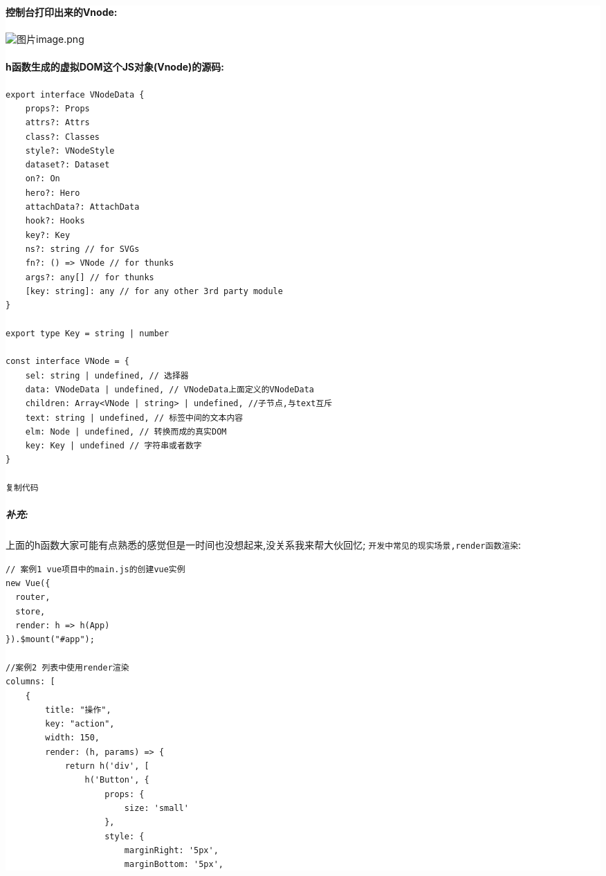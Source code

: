 #### 控制台打印出来的**Vnode**:

![图片](https://mmbiz.qpic.cn/sz_mmbiz_png/H8M5QJDxMHrBPOs1OFIWuxw354WxNWGLfDQbT3YnicB8GCBnDpF4K3uCL9yt7F05tKuwS1kxMIrAkLcCic7zK2Dw/640?wx_fmt=png&tp=webp&wxfrom=5&wx_lazy=1&wx_co=1)image.png

#### h函数生成的虚拟DOM这个JS对象(Vnode)的源码:

```
export interface VNodeData {
    props?: Props
    attrs?: Attrs
    class?: Classes
    style?: VNodeStyle
    dataset?: Dataset
    on?: On
    hero?: Hero
    attachData?: AttachData
    hook?: Hooks
    key?: Key
    ns?: string // for SVGs
    fn?: () => VNode // for thunks
    args?: any[] // for thunks
    [key: string]: any // for any other 3rd party module
}

export type Key = string | number

const interface VNode = {
    sel: string | undefined, // 选择器
    data: VNodeData | undefined, // VNodeData上面定义的VNodeData
    children: Array<VNode | string> | undefined, //子节点,与text互斥
    text: string | undefined, // 标签中间的文本内容
    elm: Node | undefined, // 转换而成的真实DOM
    key: Key | undefined // 字符串或者数字
}

复制代码
```

##### 补充:

上面的h函数大家可能有点熟悉的感觉但是一时间也没想起来,没关系我来帮大伙回忆; `开发中常见的现实场景,render函数渲染`:

```
// 案例1 vue项目中的main.js的创建vue实例
new Vue({
  router,
  store,
  render: h => h(App)
}).$mount("#app");

//案例2 列表中使用render渲染
columns: [
    {
        title: "操作",
        key: "action",
        width: 150,
        render: (h, params) => {
            return h('div', [
                h('Button', {
                    props: {
                        size: 'small'
                    },
                    style: {
                        marginRight: '5px',
                        marginBottom: '5px',
```